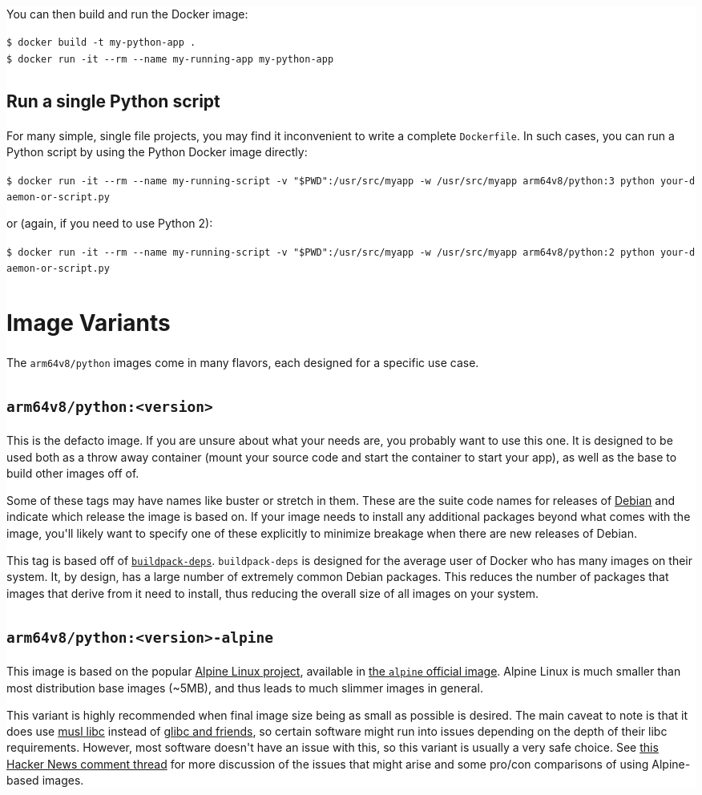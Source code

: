You can then build and run the Docker image:

```console
$ docker build -t my-python-app .
$ docker run -it --rm --name my-running-app my-python-app
```

## Run a single Python script

For many simple, single file projects, you may find it inconvenient to write a complete `Dockerfile`. In such cases, you can run a Python script by using the Python Docker image directly:

```console
$ docker run -it --rm --name my-running-script -v "$PWD":/usr/src/myapp -w /usr/src/myapp arm64v8/python:3 python your-daemon-or-script.py
```

or (again, if you need to use Python 2):

```console
$ docker run -it --rm --name my-running-script -v "$PWD":/usr/src/myapp -w /usr/src/myapp arm64v8/python:2 python your-daemon-or-script.py
```

# Image Variants

The `arm64v8/python` images come in many flavors, each designed for a specific use case.

## `arm64v8/python:<version>`

This is the defacto image. If you are unsure about what your needs are, you probably want to use this one. It is designed to be used both as a throw away container (mount your source code and start the container to start your app), as well as the base to build other images off of.

Some of these tags may have names like buster or stretch in them. These are the suite code names for releases of [Debian](https://wiki.debian.org/DebianReleases) and indicate which release the image is based on. If your image needs to install any additional packages beyond what comes with the image, you'll likely want to specify one of these explicitly to minimize breakage when there are new releases of Debian.

This tag is based off of [`buildpack-deps`](https://hub.docker.com/_/buildpack-deps/). `buildpack-deps` is designed for the average user of Docker who has many images on their system. It, by design, has a large number of extremely common Debian packages. This reduces the number of packages that images that derive from it need to install, thus reducing the overall size of all images on your system.

## `arm64v8/python:<version>-alpine`

This image is based on the popular [Alpine Linux project](http://alpinelinux.org), available in [the `alpine` official image](https://hub.docker.com/_/alpine). Alpine Linux is much smaller than most distribution base images (~5MB), and thus leads to much slimmer images in general.

This variant is highly recommended when final image size being as small as possible is desired. The main caveat to note is that it does use [musl libc](http://www.musl-libc.org) instead of [glibc and friends](http://www.etalabs.net/compare_libcs.html), so certain software might run into issues depending on the depth of their libc requirements. However, most software doesn't have an issue with this, so this variant is usually a very safe choice. See [this Hacker News comment thread](https://news.ycombinator.com/item?id=10782897) for more discussion of the issues that might arise and some pro/con comparisons of using Alpine-based images.
